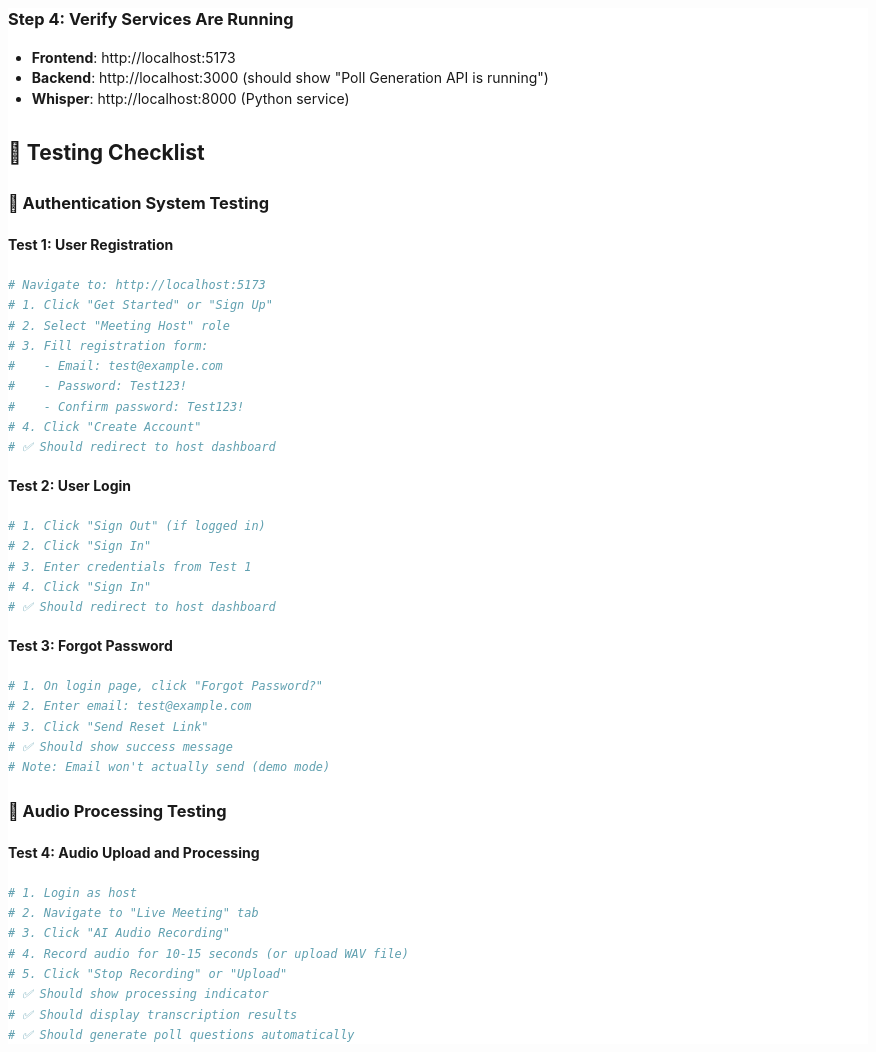 ### Step 4: Verify Services Are Running
- **Frontend**: http://localhost:5173
- **Backend**: http://localhost:3000 (should show "Poll Generation API is running")
- **Whisper**: http://localhost:8000 (Python service)

## 🧪 Testing Checklist

### 🔐 Authentication System Testing

#### Test 1: User Registration
```bash
# Navigate to: http://localhost:5173
# 1. Click "Get Started" or "Sign Up"
# 2. Select "Meeting Host" role
# 3. Fill registration form:
#    - Email: test@example.com
#    - Password: Test123!
#    - Confirm password: Test123!
# 4. Click "Create Account"
# ✅ Should redirect to host dashboard
```

#### Test 2: User Login
```bash
# 1. Click "Sign Out" (if logged in)
# 2. Click "Sign In"
# 3. Enter credentials from Test 1
# 4. Click "Sign In"
# ✅ Should redirect to host dashboard
```

#### Test 3: Forgot Password
```bash
# 1. On login page, click "Forgot Password?"
# 2. Enter email: test@example.com
# 3. Click "Send Reset Link"
# ✅ Should show success message
# Note: Email won't actually send (demo mode)
```

### 🎤 Audio Processing Testing

#### Test 4: Audio Upload and Processing
```bash
# 1. Login as host
# 2. Navigate to "Live Meeting" tab
# 3. Click "AI Audio Recording"
# 4. Record audio for 10-15 seconds (or upload WAV file)
# 5. Click "Stop Recording" or "Upload"
# ✅ Should show processing indicator
# ✅ Should display transcription results
# ✅ Should generate poll questions automatically
```
